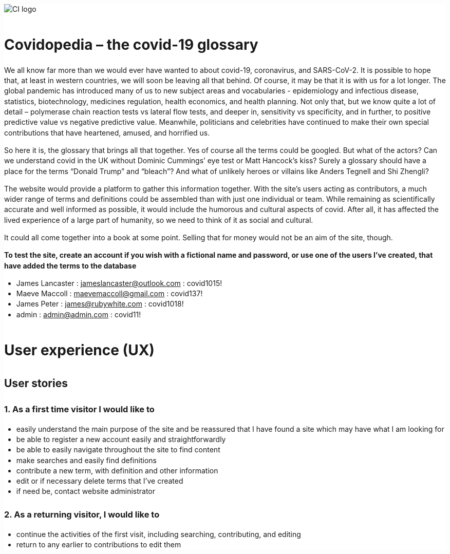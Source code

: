![CI logo](https://codeinstitute.s3.amazonaws.com/fullstack/ci_logo_small.png)

# Covidopedia – the covid-19 glossary

We all know far more than we would ever have wanted to about covid-19, coronavirus, and SARS-CoV-2. It is possible to hope that, at least in western countries, we will soon be leaving all that behind. Of course, it may be that it is with us for a lot longer. The global pandemic has introduced many of us to new subject areas and vocabularies  - epidemiology and infectious disease, statistics, biotechnology, medicines regulation, health economics, and health planning. Not only that, but we know quite a lot of detail – polymerase chain reaction tests vs lateral flow tests, and deeper in, sensitivity vs specificity, and in further, to positive predictive value vs negative predictive value. Meanwhile, politicians and celebrities have continued to make their own special contributions that have heartened, amused, and horrified us. 

So here it is, the glossary that brings all that together. Yes of course all the terms could be googled. But what of the actors? Can we understand covid in the UK without Dominic Cummings’ eye test or Matt Hancock’s kiss? Surely a glossary should have a place for the terms “Donald Trump” and “bleach”? And what of unlikely heroes or villains like Anders Tegnell and Shi Zhengli?

The website would provide a platform to gather this information together. With the site’s users acting as contributors, a much wider range of terms and definitions could be assembled than with just one individual or team. While remaining as scientifically accurate and well informed as possible, it would include the humorous and cultural aspects of covid. After all, it has affected the lived experience of a large part of humanity, so we need to think of it as social and cultural.

It could all come together into a book at some point. Selling that for money would not be an aim of the site, though.

**To test the site, create an account if you wish with a fictional name and password, or use one of the users I’ve created, that have added the terms to the database**
* James Lancaster : jameslancaster@outlook.com : covid1015!
* Maeve Maccoll : maevemaccoll@gmail.com : covid137!
* James Peter : james@rubywhite.com : covid1018!
* admin : admin@admin.com : covid11!


# User experience (UX)

## User stories
### 1. As a first time visitor I would like to
* easily understand the main purpose of the site and be reassured that I have found a site which may have what I am looking for
* be able to register a new account easily and straightforwardly
* be able to easily navigate throughout the site to find content
* make searches and easily find definitions
* contribute a new term, with definition and other information
* edit or if necessary delete terms that I’ve created
* if need be, contact website administrator

### 2. As a returning visitor, I would like to
* continue the activities of the first visit, including searching, contributing, and editing
* return to any earlier to contributions to edit them
